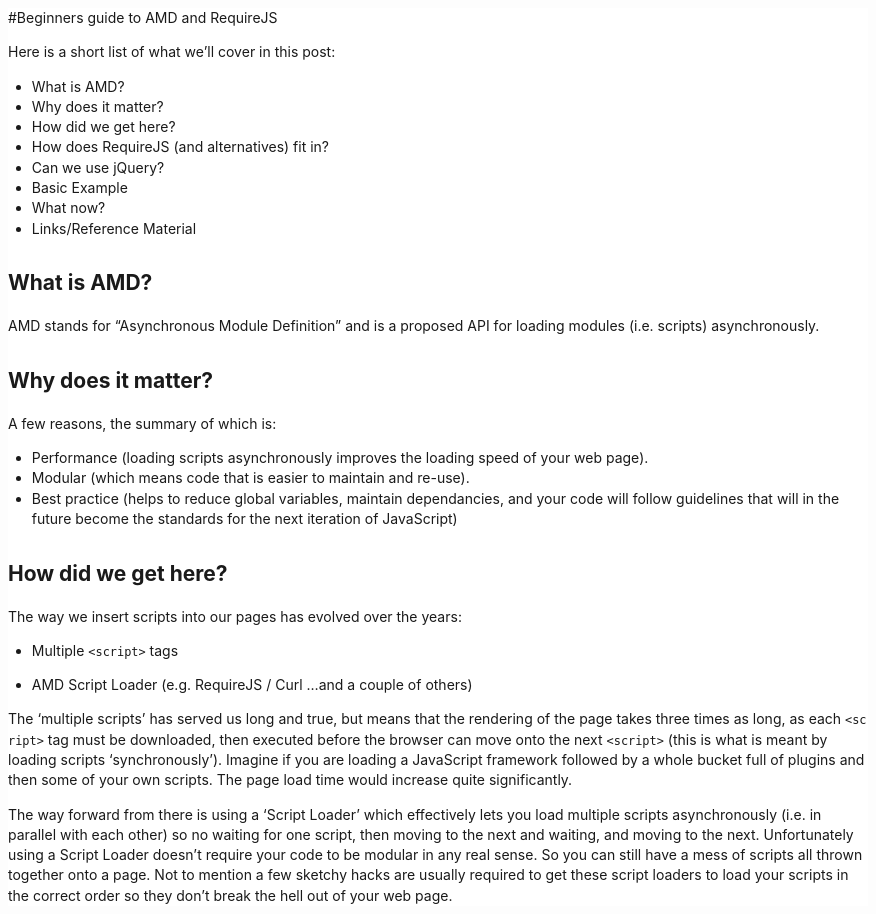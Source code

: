 #Beginners guide to AMD and RequireJS

Here is a short list of what we’ll cover in this post:

* What is AMD?
* Why does it matter?
* How did we get here?
* How does RequireJS (and alternatives) fit in?
* Can we use jQuery?
* Basic Example
* What now?
* Links/Reference Material

What is AMD?
------------

AMD stands for “Asynchronous Module Definition” and is a proposed API for loading modules (i.e. scripts) asynchronously.

Why does it matter?
-------------------

A few reasons, the summary of which is:

* Performance (loading scripts asynchronously improves the loading speed of your web page).
* Modular (which means code that is easier to maintain and re-use).
* Best practice (helps to reduce global variables, maintain dependancies, and your code will follow guidelines that will in the future become the standards for the next iteration of JavaScript)

How did we get here?
--------------------

The way we insert scripts into our pages has evolved over the years:

* Multiple `<script>` tags
        <script src="script-1.js">
        <script src="script-2.js">
        <script src="script-3.js">

* Script Loader (e.g. LABjs / YepNope.js …and many many more)
        // This example uses LABjs
        <script src="LAB.js"></script>
        <script>
            $LAB.script('script-1.js').wait().script('script-2.js').script('script-3.js');
        </script>

* AMD Script Loader (e.g. RequireJS / Curl …and a couple of others)
        <script data-main="main" src="require.js"></script>

The ‘multiple scripts’ has served us long and true, but means that the rendering of the page takes three times as long, as each `<script>` tag must be downloaded, then executed before the browser can move onto the next `<script>` (this is what is meant by loading scripts ‘synchronously’). Imagine if you are loading a JavaScript framework followed by a whole bucket full of plugins and then some of your own scripts. The page load time would increase quite significantly.

The way forward from there is using a ‘Script Loader’ which effectively lets you load multiple scripts asynchronously (i.e. in parallel with each other) so no waiting for one script, then moving to the next and waiting, and moving to the next. Unfortunately using a Script Loader doesn’t require your code to be modular in any real sense. So you can still have a mess of scripts all thrown together onto a page. Not to mention a few sketchy hacks are usually required to get these script loaders to load your scripts in the correct order so they don’t break the hell out of your web page.
